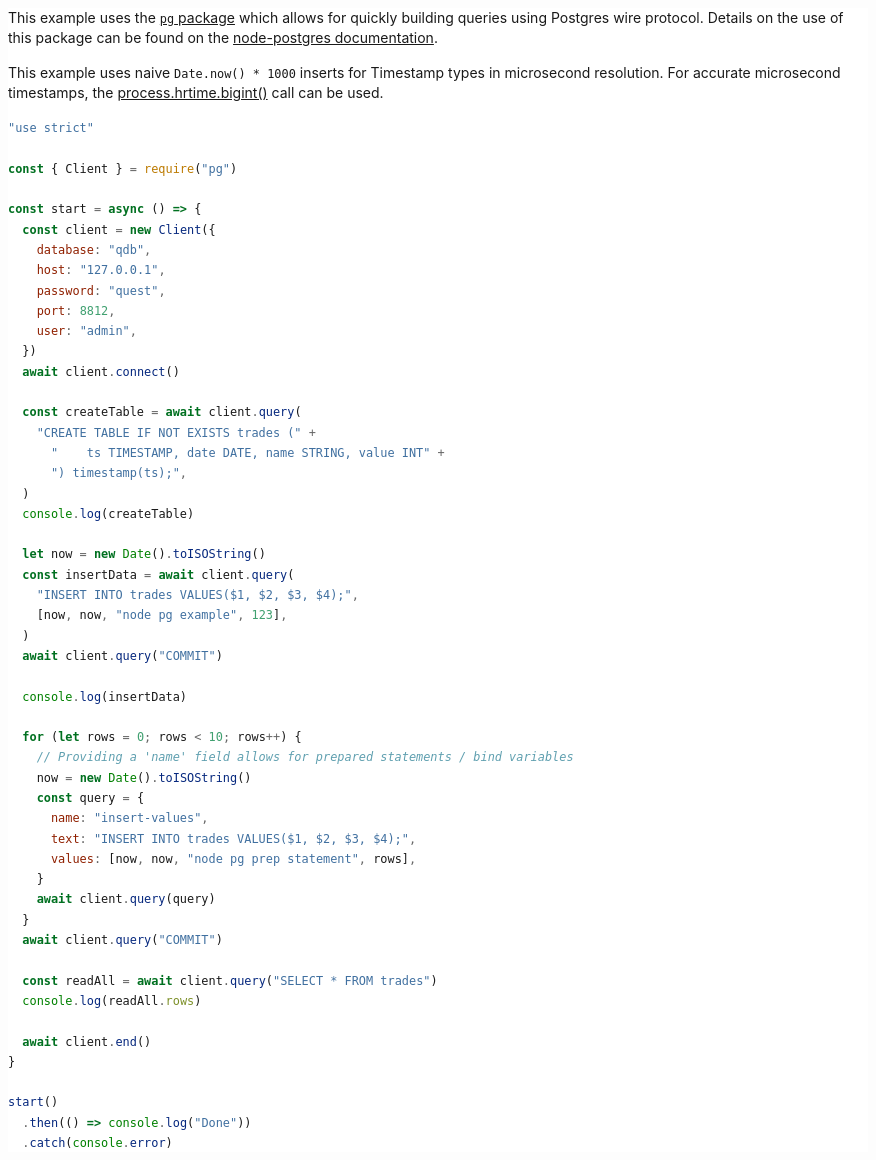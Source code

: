 </TabItem>

<TabItem value="nodejs">

This example uses the [`pg` package](https://www.npmjs.com/package/pg) which
allows for quickly building queries using Postgres wire protocol. Details on the
use of this package can be found on the
[node-postgres documentation](https://node-postgres.com/).

This example uses naive `Date.now() * 1000` inserts for Timestamp types in
microsecond resolution. For accurate microsecond timestamps, the
[process.hrtime.bigint()](https://nodejs.org/api/process.html#processhrtimebigint)
call can be used.

```javascript
"use strict"

const { Client } = require("pg")

const start = async () => {
  const client = new Client({
    database: "qdb",
    host: "127.0.0.1",
    password: "quest",
    port: 8812,
    user: "admin",
  })
  await client.connect()

  const createTable = await client.query(
    "CREATE TABLE IF NOT EXISTS trades (" +
      "    ts TIMESTAMP, date DATE, name STRING, value INT" +
      ") timestamp(ts);",
  )
  console.log(createTable)

  let now = new Date().toISOString()
  const insertData = await client.query(
    "INSERT INTO trades VALUES($1, $2, $3, $4);",
    [now, now, "node pg example", 123],
  )
  await client.query("COMMIT")

  console.log(insertData)

  for (let rows = 0; rows < 10; rows++) {
    // Providing a 'name' field allows for prepared statements / bind variables
    now = new Date().toISOString()
    const query = {
      name: "insert-values",
      text: "INSERT INTO trades VALUES($1, $2, $3, $4);",
      values: [now, now, "node pg prep statement", rows],
    }
    await client.query(query)
  }
  await client.query("COMMIT")

  const readAll = await client.query("SELECT * FROM trades")
  console.log(readAll.rows)

  await client.end()
}

start()
  .then(() => console.log("Done"))
  .catch(console.error)
```
